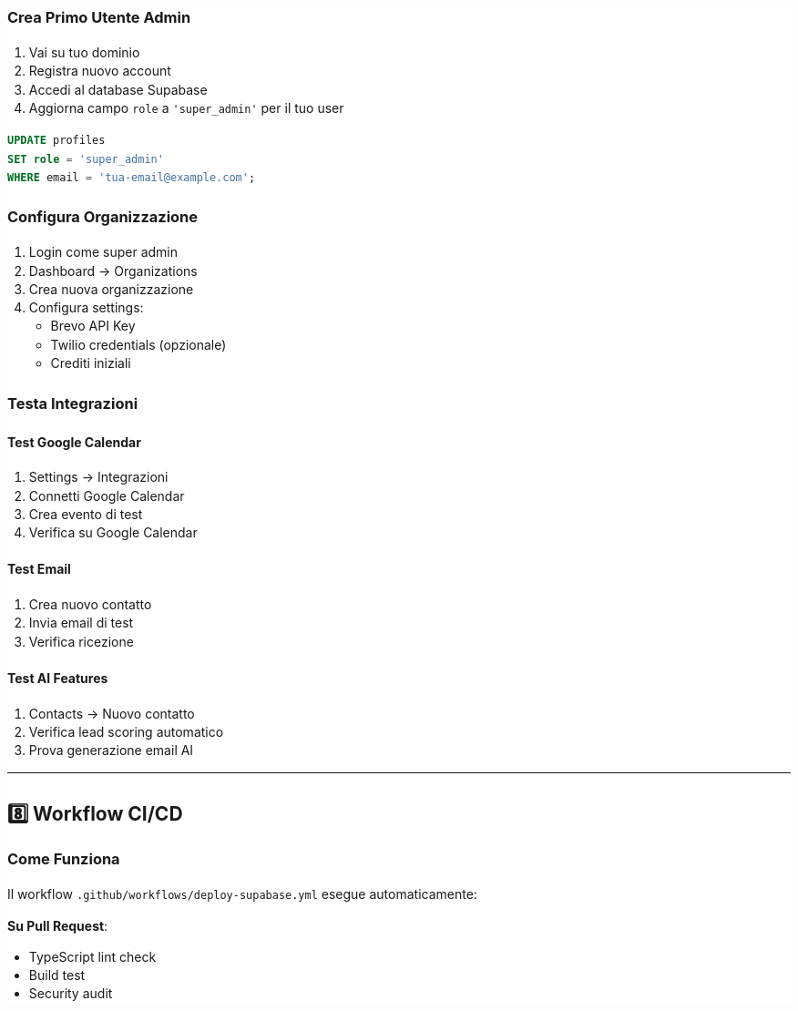 ### Crea Primo Utente Admin

1. Vai su tuo dominio
2. Registra nuovo account
3. Accedi al database Supabase
4. Aggiorna campo `role` a `'super_admin'` per il tuo user

```sql
UPDATE profiles 
SET role = 'super_admin' 
WHERE email = 'tua-email@example.com';
```

### Configura Organizzazione

1. Login come super admin
2. Dashboard → Organizations
3. Crea nuova organizzazione
4. Configura settings:
   - Brevo API Key
   - Twilio credentials (opzionale)
   - Crediti iniziali

### Testa Integrazioni

#### Test Google Calendar
1. Settings → Integrazioni
2. Connetti Google Calendar
3. Crea evento di test
4. Verifica su Google Calendar

#### Test Email
1. Crea nuovo contatto
2. Invia email di test
3. Verifica ricezione

#### Test AI Features
1. Contacts → Nuovo contatto
2. Verifica lead scoring automatico
3. Prova generazione email AI

---

## 8️⃣ Workflow CI/CD

### Come Funziona

Il workflow `.github/workflows/deploy-supabase.yml` esegue automaticamente:

**Su Pull Request**:
- TypeScript lint check
- Build test
- Security audit
